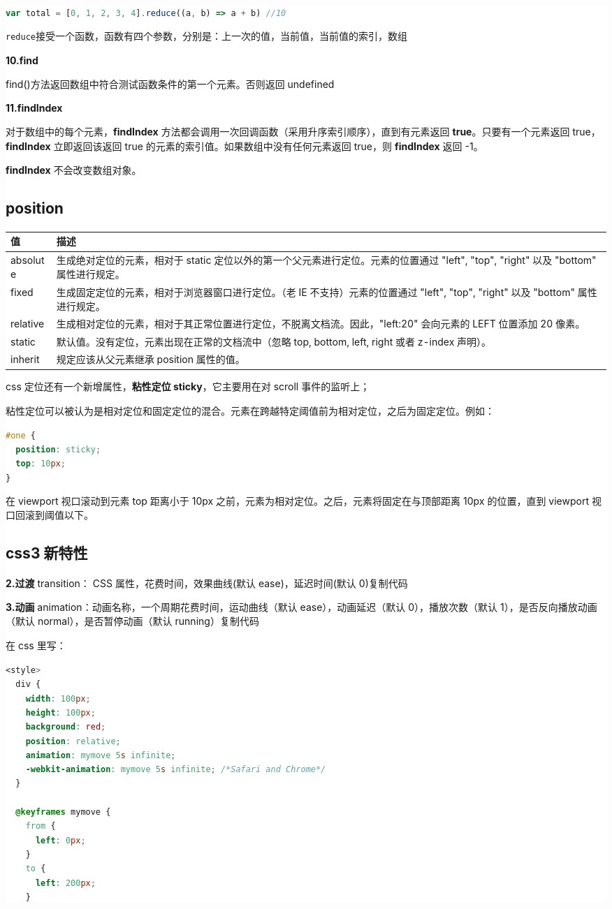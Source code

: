 ```js
var total = [0, 1, 2, 3, 4].reduce((a, b) => a + b) //10
```

`reduce`接受一个函数，函数有四个参数，分别是：上一次的值，当前值，当前值的索引，数组

**10.find**

find()方法返回数组中符合测试函数条件的第一个元素。否则返回 undefined

**11.findIndex**

对于数组中的每个元素，**findIndex** 方法都会调用一次回调函数（采用升序索引顺序），直到有元素返回 **true**。只要有一个元素返回 true，**findIndex** 立即返回该返回 true 的元素的索引值。如果数组中没有任何元素返回 true，则 **findIndex** 返回 -1。

**findIndex** 不会改变数组对象。

## position

| 值       | 描述                                                                                                                                 |
| :------- | :----------------------------------------------------------------------------------------------------------------------------------- |
| absolute | 生成绝对定位的元素，相对于 static 定位以外的第一个父元素进行定位。元素的位置通过 "left", "top", "right" 以及 "bottom" 属性进行规定。 |
| fixed    | 生成固定定位的元素，相对于浏览器窗口进行定位。（老 IE 不支持）元素的位置通过 "left", "top", "right" 以及 "bottom" 属性进行规定。     |
| relative | 生成相对定位的元素，相对于其正常位置进行定位，不脱离文档流。因此，"left:20" 会向元素的 LEFT 位置添加 20 像素。                       |
| static   | 默认值。没有定位，元素出现在正常的文档流中（忽略 top, bottom, left, right 或者 z-index 声明）。                                      |
| inherit  | 规定应该从父元素继承 position 属性的值。                                                                                             |

css 定位还有一个新增属性，**粘性定位 sticky**，它主要用在对 scroll 事件的监听上；

粘性定位可以被认为是相对定位和固定定位的混合。元素在跨越特定阈值前为相对定位，之后为固定定位。例如：

```css
#one {
  position: sticky;
  top: 10px;
}
```

在 viewport 视口滚动到元素 top 距离小于 10px 之前，元素为相对定位。之后，元素将固定在与顶部距离 10px 的位置，直到 viewport 视口回滚到阈值以下。

## css3 新特性

**2.过渡** transition： CSS 属性，花费时间，效果曲线(默认 ease)，延迟时间(默认 0)复制代码

**3.动画** animation：动画名称，一个周期花费时间，运动曲线（默认 ease），动画延迟（默认 0），播放次数（默认 1），是否反向播放动画（默认 normal），是否暂停动画（默认 running）复制代码

在 css 里写：

```css
<style>
  div {
    width: 100px;
    height: 100px;
    background: red;
    position: relative;
    animation: mymove 5s infinite;
    -webkit-animation: mymove 5s infinite; /*Safari and Chrome*/
  }

  @keyframes mymove {
    from {
      left: 0px;
    }
    to {
      left: 200px;
    }
```
